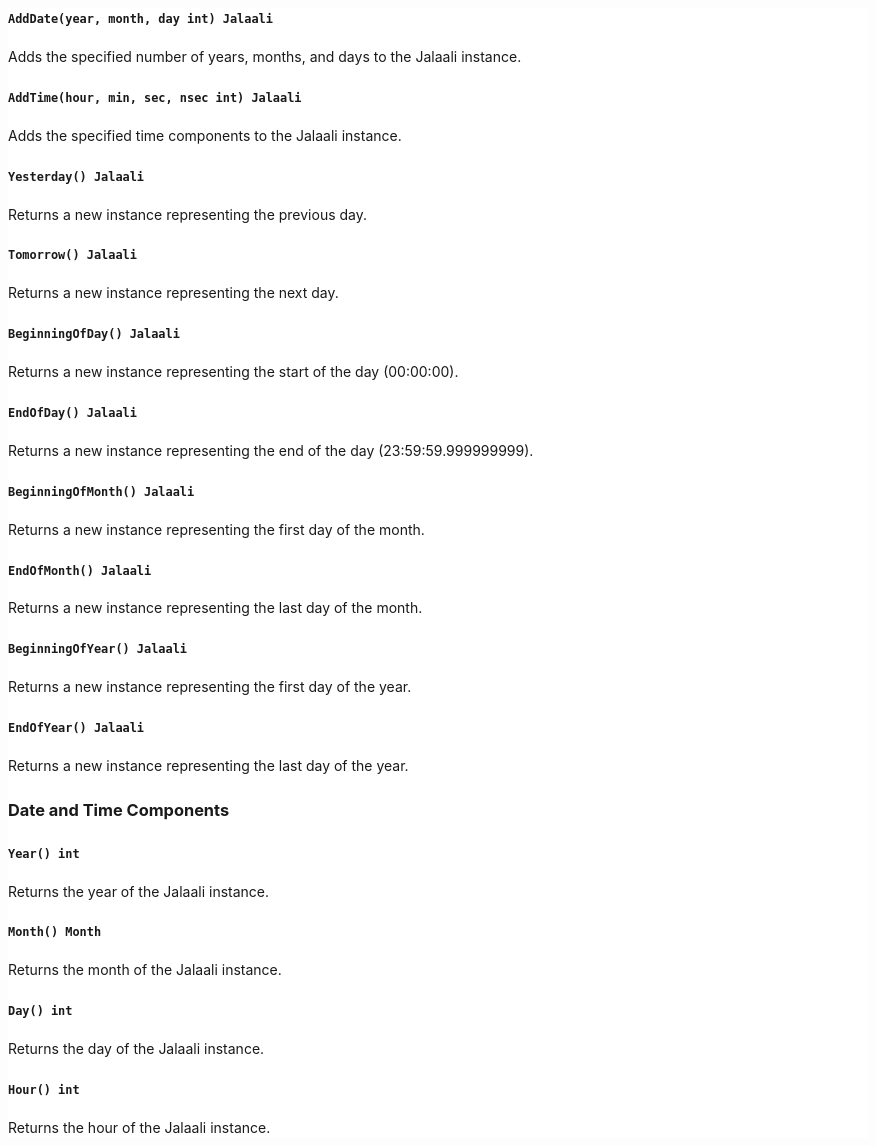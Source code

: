 #### `AddDate(year, month, day int) Jalaali`

Adds the specified number of years, months, and days to the Jalaali instance.

#### `AddTime(hour, min, sec, nsec int) Jalaali`

Adds the specified time components to the Jalaali instance.

#### `Yesterday() Jalaali`

Returns a new instance representing the previous day.

#### `Tomorrow() Jalaali`

Returns a new instance representing the next day.

#### `BeginningOfDay() Jalaali`

Returns a new instance representing the start of the day (00:00:00).

#### `EndOfDay() Jalaali`

Returns a new instance representing the end of the day (23:59:59.999999999).

#### `BeginningOfMonth() Jalaali`

Returns a new instance representing the first day of the month.

#### `EndOfMonth() Jalaali`

Returns a new instance representing the last day of the month.

#### `BeginningOfYear() Jalaali`

Returns a new instance representing the first day of the year.

#### `EndOfYear() Jalaali`

Returns a new instance representing the last day of the year.

### Date and Time Components

#### `Year() int`

Returns the year of the Jalaali instance.

#### `Month() Month`

Returns the month of the Jalaali instance.

#### `Day() int`

Returns the day of the Jalaali instance.

#### `Hour() int`

Returns the hour of the Jalaali instance.
